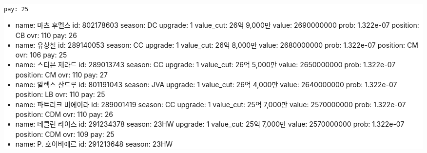     pay: 25
  - name: 마츠 후멜스
    id: 802178603
    season: DC
    upgrade: 1
    value_cut: 26억 9,000만
    value: 2690000000
    prob: 1.322e-07
    position: CB
    ovr: 110
    pay: 26
  - name: 유상철
    id: 289140053
    season: CC
    upgrade: 1
    value_cut: 26억 8,000만
    value: 2680000000
    prob: 1.322e-07
    position: CM
    ovr: 106
    pay: 25
  - name: 스티븐 제라드
    id: 289013743
    season: CC
    upgrade: 1
    value_cut: 26억 5,000만
    value: 2650000000
    prob: 1.322e-07
    position: CM
    ovr: 110
    pay: 27
  - name: 알렉스 산드루
    id: 801191043
    season: JVA
    upgrade: 1
    value_cut: 26억 4,000만
    value: 2640000000
    prob: 1.322e-07
    position: LB
    ovr: 110
    pay: 25
  - name: 파트리크 비에이라
    id: 289001419
    season: CC
    upgrade: 1
    value_cut: 25억 7,000만
    value: 2570000000
    prob: 1.322e-07
    position: CDM
    ovr: 110
    pay: 26
  - name: 데클런 라이스
    id: 291234378
    season: 23HW
    upgrade: 1
    value_cut: 25억 7,000만
    value: 2570000000
    prob: 1.322e-07
    position: CDM
    ovr: 109
    pay: 25
  - name: P. 호이비에르
    id: 291213648
    season: 23HW